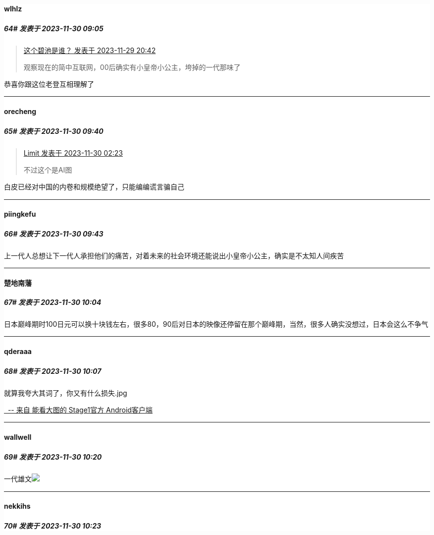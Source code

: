 ####  wlhlz  
##### 64#       发表于 2023-11-30 09:05

<blockquote><a href="httphttps://bbs.saraba1st.com/2b/forum.php?mod=redirect&amp;goto=findpost&amp;pid=63174673&amp;ptid=2162369" target="_blank">这个碧池是谁？ 发表于 2023-11-29 20:42</a>

观察现在的简中互联网，00后确实有小皇帝小公主，垮掉的一代那味了</blockquote>
恭喜你跟这位老登互相理解了


*****

####  orecheng  
##### 65#       发表于 2023-11-30 09:40

<blockquote><a href="httphttps://bbs.saraba1st.com/2b/forum.php?mod=redirect&amp;goto=findpost&amp;pid=63176840&amp;ptid=2162369" target="_blank">Limit 发表于 2023-11-30 02:23</a>

不过这个是AI图</blockquote>
白皮已经对中国的内卷和规模绝望了，只能编编谎言骗自己

*****

####  piingkefu  
##### 66#       发表于 2023-11-30 09:43

上一代人总想让下一代人承担他们的痛苦，对着未来的社会环境还能说出小皇帝小公主，确实是不太知人间疾苦


*****

####  楚地南藩  
##### 67#       发表于 2023-11-30 10:04

日本巅峰期时100日元可以换十块钱左右，很多80，90后对日本的映像还停留在那个巅峰期，当然，很多人确实没想过，日本会这么不争气

*****

####  qderaaa  
##### 68#       发表于 2023-11-30 10:07

就算我夸大其词了，你又有什么损失.jpg

[  -- 来自 能看大图的 Stage1官方 Android客户端](https://www.coolapk.com/apk/140634)


*****

####  wallwell  
##### 69#       发表于 2023-11-30 10:20

一代雄文<img src="https://static.saraba1st.com/image/smiley/face2017/037.png" referrerpolicy="no-referrer">

*****

####  nekkihs  
##### 70#       发表于 2023-11-30 10:23
